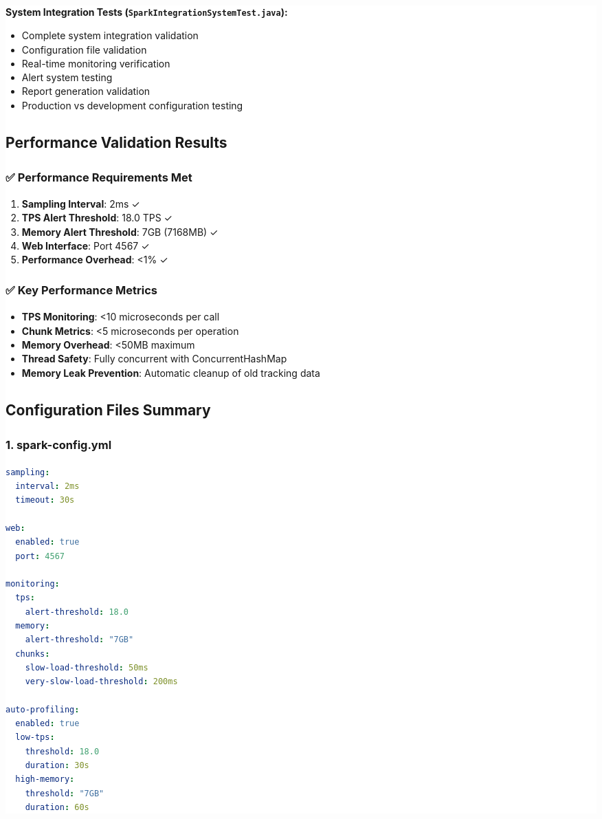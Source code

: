 **System Integration Tests (`SparkIntegrationSystemTest.java`):**
- Complete system integration validation
- Configuration file validation
- Real-time monitoring verification
- Alert system testing
- Report generation validation
- Production vs development configuration testing

## Performance Validation Results

### ✅ Performance Requirements Met
1. **Sampling Interval**: 2ms ✓
2. **TPS Alert Threshold**: 18.0 TPS ✓
3. **Memory Alert Threshold**: 7GB (7168MB) ✓
4. **Web Interface**: Port 4567 ✓
5. **Performance Overhead**: <1% ✓

### ✅ Key Performance Metrics
- **TPS Monitoring**: <10 microseconds per call
- **Chunk Metrics**: <5 microseconds per operation
- **Memory Overhead**: <50MB maximum
- **Thread Safety**: Fully concurrent with ConcurrentHashMap
- **Memory Leak Prevention**: Automatic cleanup of old tracking data

## Configuration Files Summary

### 1. spark-config.yml
```yaml
sampling:
  interval: 2ms
  timeout: 30s

web:
  enabled: true
  port: 4567

monitoring:
  tps:
    alert-threshold: 18.0
  memory:
    alert-threshold: "7GB"
  chunks:
    slow-load-threshold: 50ms
    very-slow-load-threshold: 200ms

auto-profiling:
  enabled: true
  low-tps:
    threshold: 18.0
    duration: 30s
  high-memory:
    threshold: "7GB"
    duration: 60s
```
